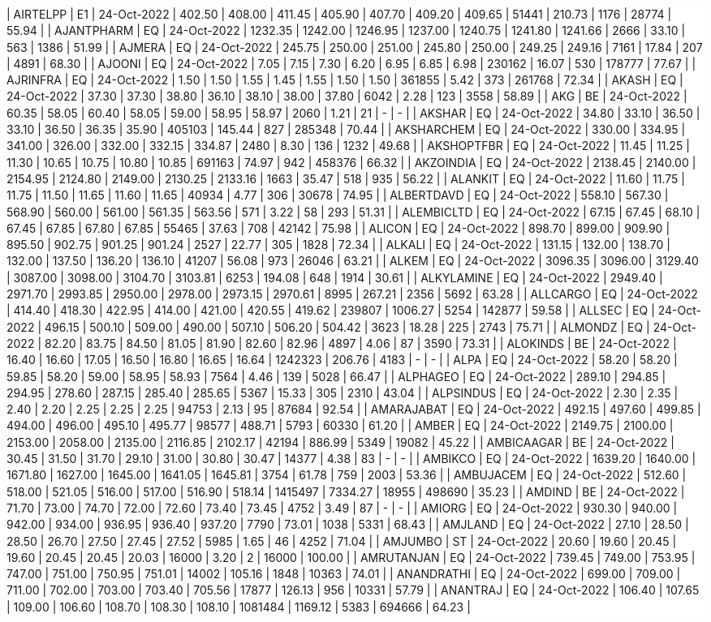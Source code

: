| AIRTELPP | E1 | 24-Oct-2022 | 402.50 | 408.00 | 411.45 | 405.90 | 407.70 | 409.20 | 409.65 | 51441 | 210.73 | 1176 | 28774 | 55.94 |
| AJANTPHARM | EQ | 24-Oct-2022 | 1232.35 | 1242.00 | 1246.95 | 1237.00 | 1240.75 | 1241.80 | 1241.66 | 2666 | 33.10 | 563 | 1386 | 51.99 |
| AJMERA | EQ | 24-Oct-2022 | 245.75 | 250.00 | 251.00 | 245.80 | 250.00 | 249.25 | 249.16 | 7161 | 17.84 | 207 | 4891 | 68.30 |
| AJOONI | EQ | 24-Oct-2022 | 7.05 | 7.15 | 7.30 | 6.20 | 6.95 | 6.85 | 6.98 | 230162 | 16.07 | 530 | 178777 | 77.67 |
| AJRINFRA | EQ | 24-Oct-2022 | 1.50 | 1.50 | 1.55 | 1.45 | 1.55 | 1.50 | 1.50 | 361855 | 5.42 | 373 | 261768 | 72.34 |
| AKASH | EQ | 24-Oct-2022 | 37.30 | 37.30 | 38.80 | 36.10 | 38.10 | 38.00 | 37.80 | 6042 | 2.28 | 123 | 3558 | 58.89 |
| AKG | BE | 24-Oct-2022 | 60.35 | 58.05 | 60.40 | 58.05 | 59.00 | 58.95 | 58.97 | 2060 | 1.21 | 21 | - | - |
| AKSHAR | EQ | 24-Oct-2022 | 34.80 | 33.10 | 36.50 | 33.10 | 36.50 | 36.35 | 35.90 | 405103 | 145.44 | 827 | 285348 | 70.44 |
| AKSHARCHEM | EQ | 24-Oct-2022 | 330.00 | 334.95 | 341.00 | 326.00 | 332.00 | 332.15 | 334.87 | 2480 | 8.30 | 136 | 1232 | 49.68 |
| AKSHOPTFBR | EQ | 24-Oct-2022 | 11.45 | 11.25 | 11.30 | 10.65 | 10.75 | 10.80 | 10.85 | 691163 | 74.97 | 942 | 458376 | 66.32 |
| AKZOINDIA | EQ | 24-Oct-2022 | 2138.45 | 2140.00 | 2154.95 | 2124.80 | 2149.00 | 2130.25 | 2133.16 | 1663 | 35.47 | 518 | 935 | 56.22 |
| ALANKIT | EQ | 24-Oct-2022 | 11.60 | 11.75 | 11.75 | 11.50 | 11.65 | 11.60 | 11.65 | 40934 | 4.77 | 306 | 30678 | 74.95 |
| ALBERTDAVD | EQ | 24-Oct-2022 | 558.10 | 567.30 | 568.90 | 560.00 | 561.00 | 561.35 | 563.56 | 571 | 3.22 | 58 | 293 | 51.31 |
| ALEMBICLTD | EQ | 24-Oct-2022 | 67.15 | 67.45 | 68.10 | 67.45 | 67.85 | 67.80 | 67.85 | 55465 | 37.63 | 708 | 42142 | 75.98 |
| ALICON | EQ | 24-Oct-2022 | 898.70 | 899.00 | 909.90 | 895.50 | 902.75 | 901.25 | 901.24 | 2527 | 22.77 | 305 | 1828 | 72.34 |
| ALKALI | EQ | 24-Oct-2022 | 131.15 | 132.00 | 138.70 | 132.00 | 137.50 | 136.20 | 136.10 | 41207 | 56.08 | 973 | 26046 | 63.21 |
| ALKEM | EQ | 24-Oct-2022 | 3096.35 | 3096.00 | 3129.40 | 3087.00 | 3098.00 | 3104.70 | 3103.81 | 6253 | 194.08 | 648 | 1914 | 30.61 |
| ALKYLAMINE | EQ | 24-Oct-2022 | 2949.40 | 2971.70 | 2993.85 | 2950.00 | 2978.00 | 2973.15 | 2970.61 | 8995 | 267.21 | 2356 | 5692 | 63.28 |
| ALLCARGO | EQ | 24-Oct-2022 | 414.40 | 418.30 | 422.95 | 414.00 | 421.00 | 420.55 | 419.62 | 239807 | 1006.27 | 5254 | 142877 | 59.58 |
| ALLSEC | EQ | 24-Oct-2022 | 496.15 | 500.10 | 509.00 | 490.00 | 507.10 | 506.20 | 504.42 | 3623 | 18.28 | 225 | 2743 | 75.71 |
| ALMONDZ | EQ | 24-Oct-2022 | 82.20 | 83.75 | 84.50 | 81.05 | 81.90 | 82.60 | 82.96 | 4897 | 4.06 | 87 | 3590 | 73.31 |
| ALOKINDS | BE | 24-Oct-2022 | 16.40 | 16.60 | 17.05 | 16.50 | 16.80 | 16.65 | 16.64 | 1242323 | 206.76 | 4183 | - | - |
| ALPA | EQ | 24-Oct-2022 | 58.20 | 58.20 | 59.85 | 58.20 | 59.00 | 58.95 | 58.93 | 7564 | 4.46 | 139 | 5028 | 66.47 |
| ALPHAGEO | EQ | 24-Oct-2022 | 289.10 | 294.85 | 294.95 | 278.60 | 287.15 | 285.40 | 285.65 | 5367 | 15.33 | 305 | 2310 | 43.04 |
| ALPSINDUS | EQ | 24-Oct-2022 | 2.30 | 2.35 | 2.40 | 2.20 | 2.25 | 2.25 | 2.25 | 94753 | 2.13 | 95 | 87684 | 92.54 |
| AMARAJABAT | EQ | 24-Oct-2022 | 492.15 | 497.60 | 499.85 | 494.00 | 496.00 | 495.10 | 495.77 | 98577 | 488.71 | 5793 | 60330 | 61.20 |
| AMBER | EQ | 24-Oct-2022 | 2149.75 | 2100.00 | 2153.00 | 2058.00 | 2135.00 | 2116.85 | 2102.17 | 42194 | 886.99 | 5349 | 19082 | 45.22 |
| AMBICAAGAR | BE | 24-Oct-2022 | 30.45 | 31.50 | 31.70 | 29.10 | 31.00 | 30.80 | 30.47 | 14377 | 4.38 | 83 | - | - |
| AMBIKCO | EQ | 24-Oct-2022 | 1639.20 | 1640.00 | 1671.80 | 1627.00 | 1645.00 | 1641.05 | 1645.81 | 3754 | 61.78 | 759 | 2003 | 53.36 |
| AMBUJACEM | EQ | 24-Oct-2022 | 512.60 | 518.00 | 521.05 | 516.00 | 517.00 | 516.90 | 518.14 | 1415497 | 7334.27 | 18955 | 498690 | 35.23 |
| AMDIND | BE | 24-Oct-2022 | 71.70 | 73.00 | 74.70 | 72.00 | 72.60 | 73.40 | 73.45 | 4752 | 3.49 | 87 | - | - |
| AMIORG | EQ | 24-Oct-2022 | 930.30 | 940.00 | 942.00 | 934.00 | 936.95 | 936.40 | 937.20 | 7790 | 73.01 | 1038 | 5331 | 68.43 |
| AMJLAND | EQ | 24-Oct-2022 | 27.10 | 28.50 | 28.50 | 26.70 | 27.50 | 27.45 | 27.52 | 5985 | 1.65 | 46 | 4252 | 71.04 |
| AMJUMBO | ST | 24-Oct-2022 | 20.60 | 19.60 | 20.45 | 19.60 | 20.45 | 20.45 | 20.03 | 16000 | 3.20 | 2 | 16000 | 100.00 |
| AMRUTANJAN | EQ | 24-Oct-2022 | 739.45 | 749.00 | 753.95 | 747.00 | 751.00 | 750.95 | 751.01 | 14002 | 105.16 | 1848 | 10363 | 74.01 |
| ANANDRATHI | EQ | 24-Oct-2022 | 699.00 | 709.00 | 711.00 | 702.00 | 703.00 | 703.40 | 705.56 | 17877 | 126.13 | 956 | 10331 | 57.79 |
| ANANTRAJ | EQ | 24-Oct-2022 | 106.40 | 107.65 | 109.00 | 106.60 | 108.70 | 108.30 | 108.10 | 1081484 | 1169.12 | 5383 | 694666 | 64.23 |